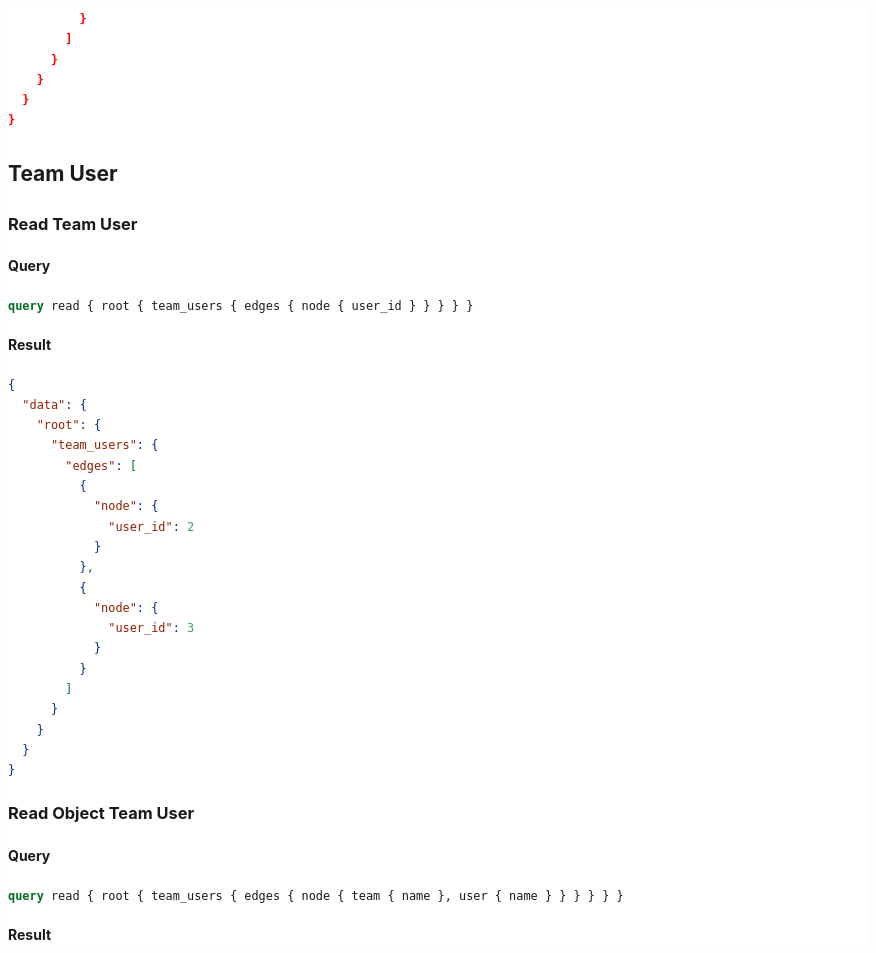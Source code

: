 ```json
          }
        ]
      }
    }
  }
}
```


## Team User

### __Read Team User__

#### __Query__

```graphql
query read { root { team_users { edges { node { user_id } } } } }
```

#### __Result__

```json
{
  "data": {
    "root": {
      "team_users": {
        "edges": [
          {
            "node": {
              "user_id": 2
            }
          },
          {
            "node": {
              "user_id": 3
            }
          }
        ]
      }
    }
  }
}
```

### __Read Object Team User__

#### __Query__

```graphql
query read { root { team_users { edges { node { team { name }, user { name } } } } } }
```

#### __Result__
